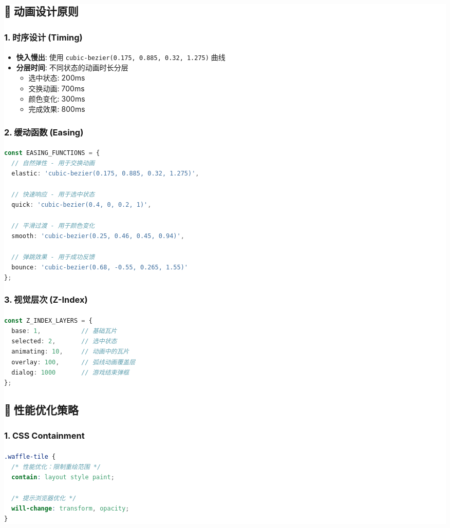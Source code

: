 ## 🎨 动画设计原则

### 1. 时序设计 (Timing)
- **快入慢出**: 使用 `cubic-bezier(0.175, 0.885, 0.32, 1.275)` 曲线
- **分层时间**: 不同状态的动画时长分层
  - 选中状态: 200ms
  - 交换动画: 700ms  
  - 颜色变化: 300ms
  - 完成效果: 800ms

### 2. 缓动函数 (Easing)
```typescript
const EASING_FUNCTIONS = {
  // 自然弹性 - 用于交换动画
  elastic: 'cubic-bezier(0.175, 0.885, 0.32, 1.275)',
  
  // 快速响应 - 用于选中状态
  quick: 'cubic-bezier(0.4, 0, 0.2, 1)',
  
  // 平滑过渡 - 用于颜色变化
  smooth: 'cubic-bezier(0.25, 0.46, 0.45, 0.94)',
  
  // 弹跳效果 - 用于成功反馈
  bounce: 'cubic-bezier(0.68, -0.55, 0.265, 1.55)'
};
```

### 3. 视觉层次 (Z-Index)
```typescript
const Z_INDEX_LAYERS = {
  base: 1,           // 基础瓦片
  selected: 2,       // 选中状态
  animating: 10,     // 动画中的瓦片
  overlay: 100,      // 弧线动画覆盖层
  dialog: 1000       // 游戏结束弹框
};
```

## 🚀 性能优化策略

### 1. CSS Containment
```css
.waffle-tile {
  /* 性能优化：限制重绘范围 */
  contain: layout style paint;
  
  /* 提示浏览器优化 */
  will-change: transform, opacity;
}
```

